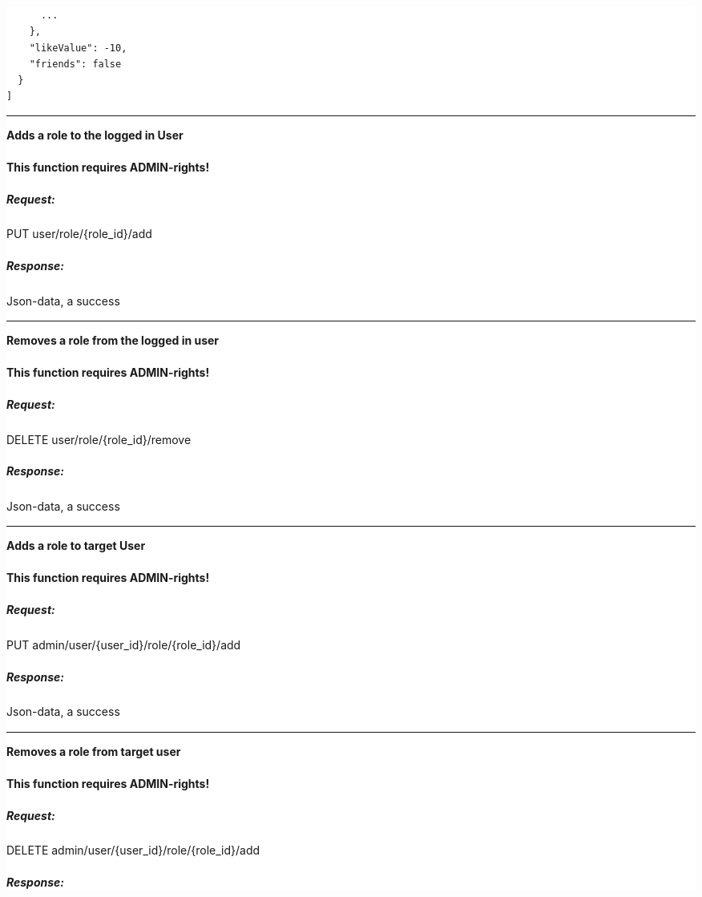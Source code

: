 	      ...
	    },
	    "likeValue": -10,
	    "friends": false
	  }
	]

-----------------------------------------------------------------

**Adds a role to the logged in User**
#### This function requires ADMIN-rights!

##### *Request:*

PUT user/role/{role_id}/add

##### *Response:*

Json-data, a success
	
-----------------------------------------------------------------

**Removes a role from the logged in user**
#### This function requires ADMIN-rights!

##### *Request:*

DELETE user/role/{role_id}/remove

##### *Response:*

Json-data, a success

-----------------------------------------------------------------

**Adds a role to target User**
#### This function requires ADMIN-rights!

##### *Request:*

PUT admin/user/{user_id}/role/{role_id}/add

##### *Response:*

Json-data, a success
	
-----------------------------------------------------------------

**Removes a role from target user**
#### This function requires ADMIN-rights!

##### *Request:*

DELETE admin/user/{user_id}/role/{role_id}/add

##### *Response:*
